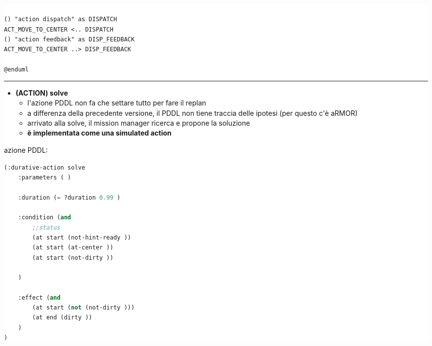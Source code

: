 ```{uml} 

() "action dispatch" as DISPATCH
ACT_MOVE_TO_CENTER <.. DISPATCH
() "action feedback" as DISP_FEEDBACK 
ACT_MOVE_TO_CENTER ..> DISP_FEEDBACK

@enduml
```

--- 

- **(ACTION) solve** 
	- l'azione PDDL non fa che settare tutto per fare il replan
	- a differenza della precedente versione, il PDDL non tiene traccia delle ipotesi (per questo c'è aRMOR)
	- arrivato alla solve, il mission manager ricerca e propone la soluzione
	- **è implementata come una simulated action**

azione PDDL:

```lisp
(:durative-action solve
	:parameters ( )
	
	:duration (= ?duration 0.99 )
	
	:condition (and
		;;status
		(at start (not-hint-ready ))
		(at start (at-center ))
		(at start (not-dirty ))
		
	)
	
	:effect (and
		(at start (not (not-dirty )))
		(at end (dirty ))
	)
)
```

